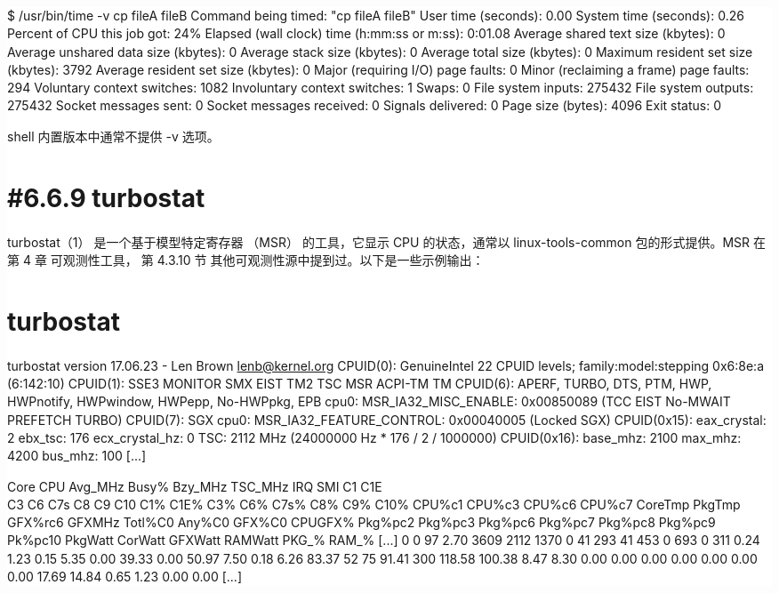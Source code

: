 $ /usr/bin/time -v cp fileA fileB
        Command being timed: "cp fileA fileB"
        User time (seconds): 0.00
        System time (seconds): 0.26
        Percent of CPU this job got: 24%
        Elapsed (wall clock) time (h:mm:ss or m:ss): 0:01.08
        Average shared text size (kbytes): 0
        Average unshared data size (kbytes): 0
        Average stack size (kbytes): 0
        Average total size (kbytes): 0
        Maximum resident set size (kbytes): 3792
        Average resident set size (kbytes): 0
        Major (requiring I/O) page faults: 0
        Minor (reclaiming a frame) page faults: 294
        Voluntary context switches: 1082
        Involuntary context switches: 1
        Swaps: 0
        File system inputs: 275432
        File system outputs: 275432
        Socket messages sent: 0
        Socket messages received: 0
        Signals delivered: 0
        Page size (bytes): 4096
        Exit status: 0

shell 内置版本中通常不提供 -v 选项。

# #6.6.9 turbostat
turbostat（1） 是一个基于模型特定寄存器 （MSR） 的工具，它显示 CPU 的状态，通常以 linux-tools-common 包的形式提供。MSR 在第 4 章 可观测性工具， 第 4.3.10 节 其他可观测性源中提到过。以下是一些示例输出：

 # turbostat
 turbostat version 17.06.23 - Len Brown <lenb@kernel.org>
 CPUID(0): GenuineIntel 22 CPUID levels; family:model:stepping 0x6:8e:a (6:142:10)
 CPUID(1): SSE3 MONITOR SMX EIST TM2 TSC MSR ACPI-TM TM
 CPUID(6): APERF, TURBO, DTS, PTM, HWP, HWPnotify, HWPwindow, HWPepp, No-HWPpkg, EPB
 cpu0: MSR_IA32_MISC_ENABLE: 0x00850089 (TCC EIST No-MWAIT PREFETCH TURBO)
 CPUID(7): SGX
 cpu0: MSR_IA32_FEATURE_CONTROL: 0x00040005 (Locked SGX)
 CPUID(0x15): eax_crystal: 2 ebx_tsc: 176 ecx_crystal_hz: 0
 TSC: 2112 MHz (24000000 Hz * 176 / 2 / 1000000)
 CPUID(0x16): base_mhz: 2100 max_mhz: 4200 bus_mhz: 100
 [...]

  Core    CPU     Avg_MHz  Busy%   Bzy_MHz  TSC_MHz  IRQ     SMI     C1      C1E      
        C3      C6       C7s     C8       C9       C10     C1%     C1E%    C3%
        C6%     C7s%     C8%     C9%      C10%     CPU%c1  CPU%c3  CPU%c6  CPU%c7
        CoreTmp PkgTmp   GFX%rc6 GFXMHz   Totl%C0  Any%C0  GFX%C0  CPUGFX% Pkg%pc2
        Pkg%pc3 Pkg%pc6  Pkg%pc7 Pkg%pc8  Pkg%pc9  Pk%pc10 PkgWatt CorWatt GFXWatt
        RAMWatt PKG_%    RAM_%
 [...]
 0       0       97       2.70    3609     2112     1370    0       41      293
        41      453      0       693      0        311     0.24    1.23    0.15
        5.35    0.00     39.33   0.00     50.97    7.50    0.18    6.26    83.37
        52      75       91.41   300      118.58   100.38  8.47    8.30    0.00
        0.00    0.00     0.00    0.00     0.00     0.00    17.69   14.84   0.65
        1.23    0.00     0.00
 [...]
